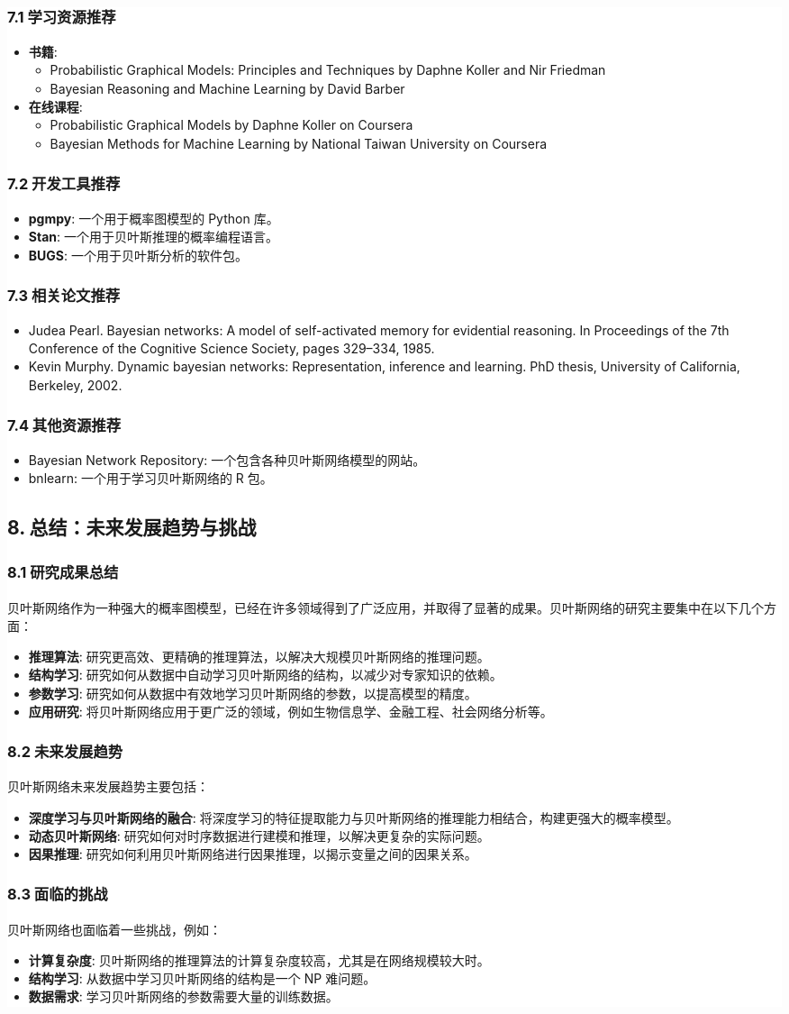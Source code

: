 ### 7.1 学习资源推荐

- **书籍**:
    - Probabilistic Graphical Models: Principles and Techniques by Daphne Koller and Nir Friedman
    - Bayesian Reasoning and Machine Learning by David Barber
- **在线课程**:
    - Probabilistic Graphical Models by Daphne Koller on Coursera
    - Bayesian Methods for Machine Learning by National Taiwan University on Coursera

### 7.2 开发工具推荐

- **pgmpy**: 一个用于概率图模型的 Python 库。
- **Stan**: 一个用于贝叶斯推理的概率编程语言。
- **BUGS**: 一个用于贝叶斯分析的软件包。

### 7.3 相关论文推荐

- Judea Pearl. Bayesian networks: A model of self-activated memory for evidential reasoning. In Proceedings of the 7th Conference of the Cognitive Science Society, pages 329–334, 1985.
- Kevin Murphy. Dynamic bayesian networks: Representation, inference and learning. PhD thesis, University of California, Berkeley, 2002.

### 7.4 其他资源推荐

- Bayesian Network Repository: 一个包含各种贝叶斯网络模型的网站。
- bnlearn: 一个用于学习贝叶斯网络的 R 包。


## 8. 总结：未来发展趋势与挑战

### 8.1 研究成果总结

贝叶斯网络作为一种强大的概率图模型，已经在许多领域得到了广泛应用，并取得了显著的成果。贝叶斯网络的研究主要集中在以下几个方面：

- **推理算法**: 研究更高效、更精确的推理算法，以解决大规模贝叶斯网络的推理问题。
- **结构学习**: 研究如何从数据中自动学习贝叶斯网络的结构，以减少对专家知识的依赖。
- **参数学习**: 研究如何从数据中有效地学习贝叶斯网络的参数，以提高模型的精度。
- **应用研究**: 将贝叶斯网络应用于更广泛的领域，例如生物信息学、金融工程、社会网络分析等。

### 8.2 未来发展趋势

贝叶斯网络未来发展趋势主要包括：

- **深度学习与贝叶斯网络的融合**: 将深度学习的特征提取能力与贝叶斯网络的推理能力相结合，构建更强大的概率模型。
- **动态贝叶斯网络**: 研究如何对时序数据进行建模和推理，以解决更复杂的实际问题。
- **因果推理**: 研究如何利用贝叶斯网络进行因果推理，以揭示变量之间的因果关系。

### 8.3 面临的挑战

贝叶斯网络也面临着一些挑战，例如：

- **计算复杂度**: 贝叶斯网络的推理算法的计算复杂度较高，尤其是在网络规模较大时。
- **结构学习**: 从数据中学习贝叶斯网络的结构是一个 NP 难问题。
- **数据需求**: 学习贝叶斯网络的参数需要大量的训练数据。
